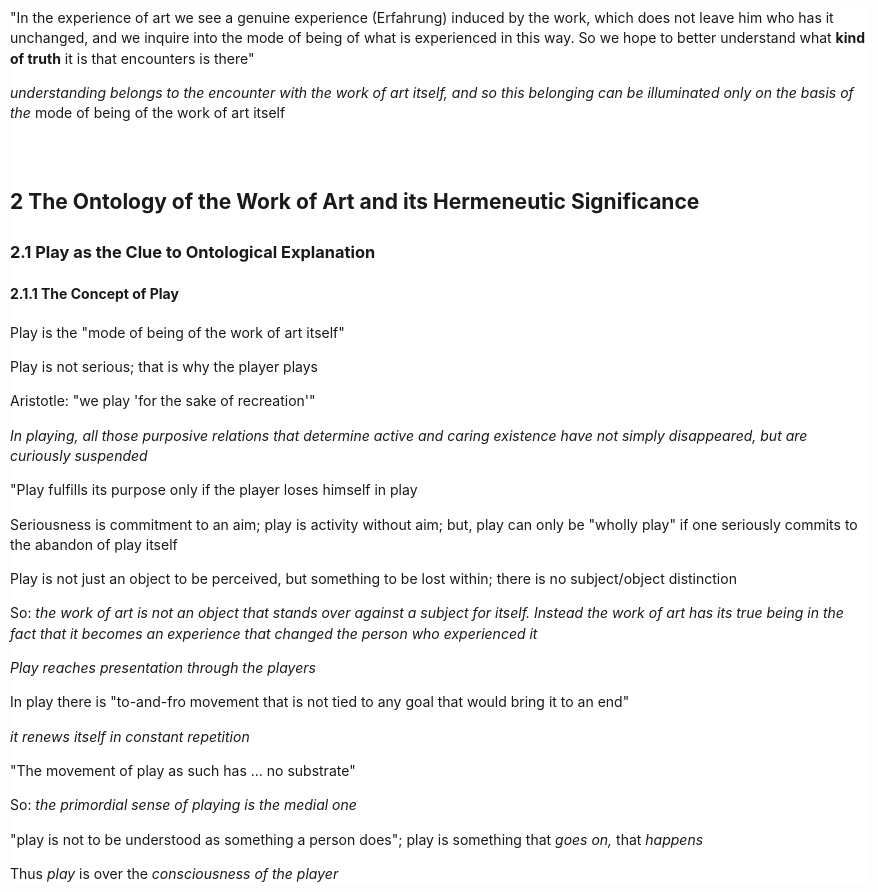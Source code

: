  "In the experience of art we see a genuine experience (Erfahrung)
 induced by the work, which does not leave him who has it unchanged,
 and we inquire into the mode of being of what is experienced in this
 way. So we hope to better understand what **kind of truth** it is that
 encounters is there"

 *understanding belongs to the encounter with the work of art itself,
 and so this belonging can be illuminated only on the basis of the*
 mode of being of the work of art itself

<br>

## 2 The Ontology of the Work of Art and its Hermeneutic Significance

### 2.1 Play as the Clue to Ontological Explanation

#### 2.1.1 The Concept of Play

 Play is the "mode of being of the work of art itself"

 Play is not serious; that is why the player plays

 Aristotle: "we play 'for the sake of recreation'"

 *In playing, all those purposive relations that determine active and
 caring existence have not simply disappeared, but are curiously
 suspended*

 "Play fulfills its purpose only if the player loses himself in play

 Seriousness is commitment to an aim; play is activity without aim;
 but, play can only be "wholly play" if one seriously commits to the
 abandon of play itself

 Play is not just an object to be perceived, but something to be lost
 within; there is no subject/object distinction

 So: *the work of art is not an object that stands over against a
 subject for itself. Instead the work of art has its true being in the
 fact that it becomes an experience that changed the person who
 experienced it*

 *Play reaches presentation through the players*

 In play there is "to-and-fro movement that is not tied to any goal
 that would bring it to an end"

 *it renews itself in constant repetition*

 "The movement of play as such has ... no substrate"

 So: *the primordial sense of playing is the medial one*

 "play is not to be understood as something a person does"; play is
 something that *goes on,* that *happens*

 Thus *play* is over the *consciousness of the player*

